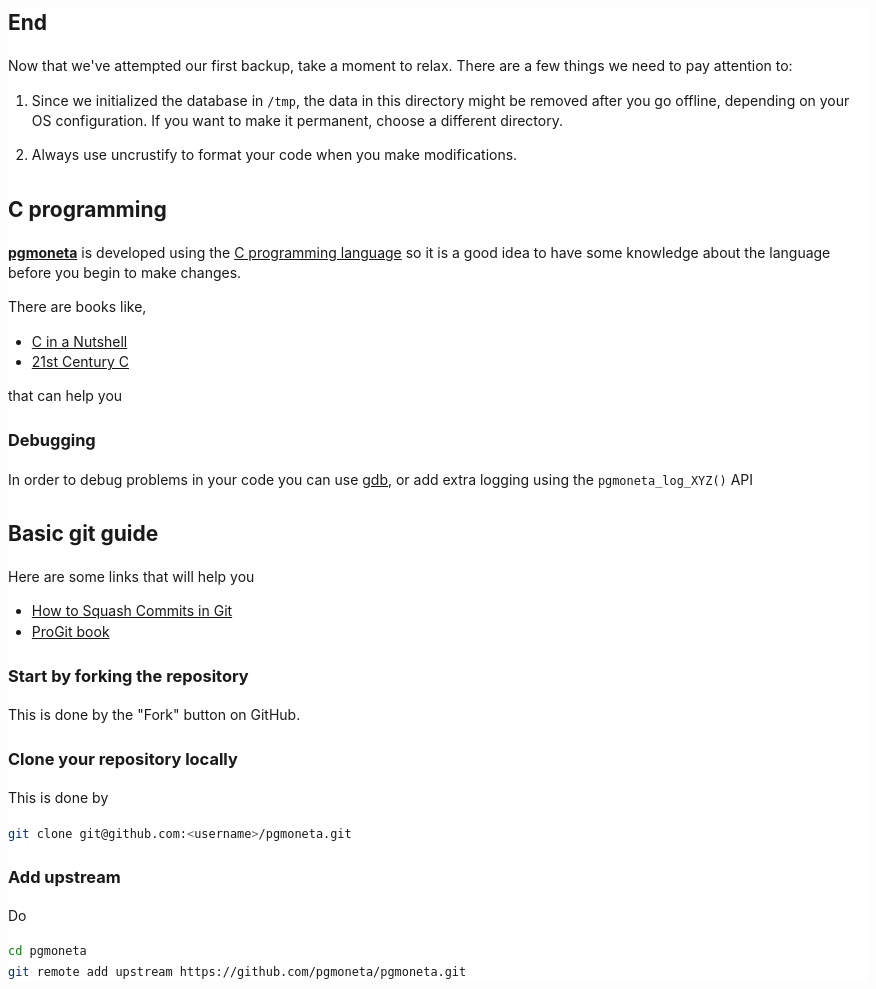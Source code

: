 ## End

Now that we've attempted our first backup, take a moment to relax. There are a few things we need to pay attention to:

1. Since we initialized the database in `/tmp`, the data in this directory might be removed after you go offline, depending on your OS configuration. If you want to make it permanent, choose a different directory.

2. Always use uncrustify to format your code when you make modifications.

## C programming

[**pgmoneta**](https://github.com/pgmoneta/pgmoneta) is developed using the [C programming language](https://en.wikipedia.org/wiki/C_(programming_language)) so it is a good
idea to have some knowledge about the language before you begin to make changes.

There are books like,

* [C in a Nutshell](https://www.oreilly.com/library/view/c-in-a/9781491924174/)
* [21st Century C](https://www.oreilly.com/library/view/21st-century-c/9781491904428/)

that can help you

### Debugging

In order to debug problems in your code you can use [gdb](https://www.sourceware.org/gdb/), or add extra logging using
the `pgmoneta_log_XYZ()` API

## Basic git guide

Here are some links that will help you

* [How to Squash Commits in Git](https://www.git-tower.com/learn/git/faq/git-squash)
* [ProGit book](https://github.com/progit/progit2/releases)

### Start by forking the repository

This is done by the "Fork" button on GitHub.

### Clone your repository locally

This is done by

```sh
git clone git@github.com:<username>/pgmoneta.git
```

### Add upstream

Do

```sh
cd pgmoneta
git remote add upstream https://github.com/pgmoneta/pgmoneta.git
```
